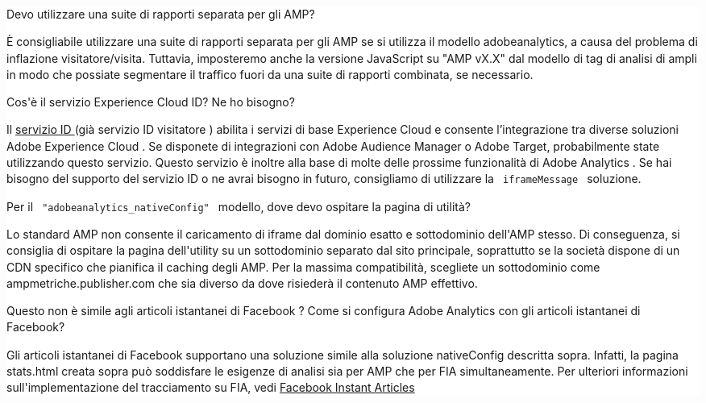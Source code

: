   </tr> 
  <tr> 
   <td colname="col1"> <p>Devo utilizzare una suite di rapporti separata per gli AMP? </p> </td> 
   <td colname="col2"> <p>È consigliabile utilizzare una suite di rapporti separata per gli AMP se si utilizza il modello adobeanalytics, a causa del problema di inflazione visitatore/visita. Tuttavia, imposteremo anche la versione JavaScript su "AMP vX.X" dal modello di tag di analisi di ampli in modo che possiate segmentare il traffico fuori da una suite di rapporti combinata, se necessario. </p> </td> 
  </tr> 
  <tr> 
   <td colname="col1"> <p>Cos'è il servizio <span class="keyword"> Experience Cloud </span> ID? Ne ho bisogno? </p> </td> 
   <td colname="col2"> <p>Il <a href="https://marketing.adobe.com/resources/help/en_US/mcvid/" format="https" scope="external"> servizio ID </a> (già servizio ID <span class="term"> visitatore </span>) abilita i servizi di base <span class="keyword"> Experience Cloud </span> e consente l’integrazione tra diverse soluzioni Adobe <span class="keyword"> Experience Cloud </span> . Se disponete di integrazioni con <span class="keyword"> Adobe Audience Manager </span> o <span class="keyword"> </span>Adobe Target, probabilmente state utilizzando questo servizio. Questo servizio è inoltre alla base di molte delle prossime funzionalità di <span class="keyword"> Adobe Analytics </span> . Se hai bisogno del supporto del servizio ID o ne avrai bisogno in futuro, consigliamo di utilizzare la <code> iframeMessage </code> soluzione. </p> </td> 
  </tr> 
  <tr> 
   <td colname="col1"> <p>Per il <code> "adobeanalytics_nativeConfig" </code> modello, dove devo ospitare la pagina di utilità? </p> </td> 
   <td colname="col2"> <p>Lo standard AMP non consente il caricamento di iframe dal dominio esatto e sottodominio dell'AMP stesso. Di conseguenza, si consiglia di ospitare la pagina dell'utility su un sottodominio separato dal sito principale, soprattutto se la società dispone di un CDN specifico che pianifica il caching degli AMP. Per la massima compatibilità, scegliete un sottodominio come <span class="filepath"> ampmetriche.publisher.com </span> che sia diverso da dove risiederà il contenuto AMP effettivo. </p> </td> 
  </tr> 
  <tr> 
   <td colname="col1"> <p>Questo non è simile agli articoli istantanei di <span class="keyword"> Facebook </span>? Come si configura <span class="keyword"> Adobe Analytics </span> con gli articoli istantanei di Facebook? </p> </td> 
   <td colname="col2"> <p> Gli articoli istantanei di Facebook supportano una soluzione simile alla soluzione nativeConfig descritta sopra. Infatti, la pagina stats.html creata sopra può soddisfare le esigenze di analisi sia per AMP che per FIA simultaneamente. Per ulteriori informazioni sull'implementazione del tracciamento su FIA, vedi <a href="../../implement/js-implementation/analytics-facebook-instant-articles.md#concept_AC9AD1431CD14F919E329A161A80AA08" format="dita" scope="local"> Facebook Instant Articles </a> </p> </td> 
  </tr> 
 </tbody> 
</table>

